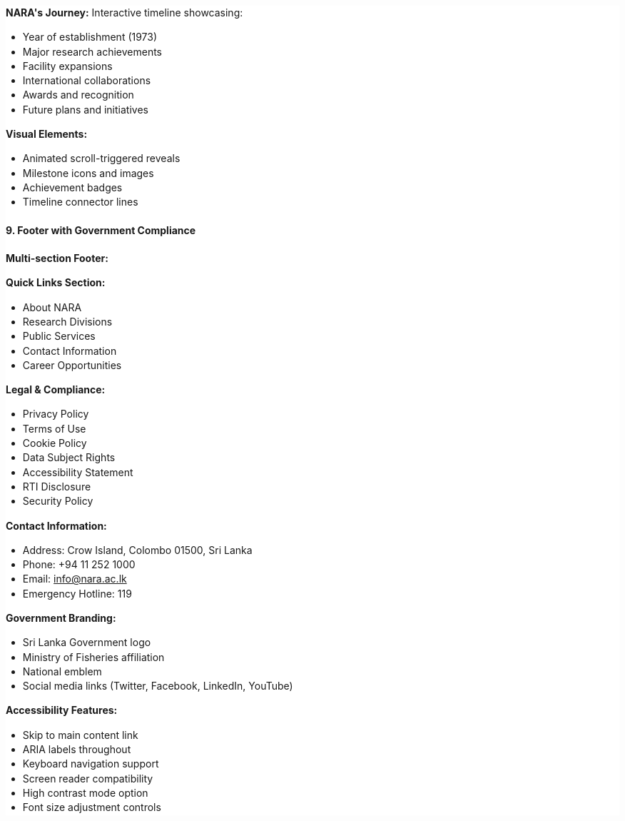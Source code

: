 **NARA's Journey:**
Interactive timeline showcasing:
- Year of establishment (1973)
- Major research achievements
- Facility expansions
- International collaborations
- Awards and recognition
- Future plans and initiatives

**Visual Elements:**
- Animated scroll-triggered reveals
- Milestone icons and images
- Achievement badges
- Timeline connector lines

#### **9. Footer with Government Compliance**

**Multi-section Footer:**

**Quick Links Section:**
- About NARA
- Research Divisions
- Public Services
- Contact Information
- Career Opportunities

**Legal & Compliance:**
- Privacy Policy
- Terms of Use
- Cookie Policy
- Data Subject Rights
- Accessibility Statement
- RTI Disclosure
- Security Policy

**Contact Information:**
- Address: Crow Island, Colombo 01500, Sri Lanka
- Phone: +94 11 252 1000
- Email: info@nara.ac.lk
- Emergency Hotline: 119

**Government Branding:**
- Sri Lanka Government logo
- Ministry of Fisheries affiliation
- National emblem
- Social media links (Twitter, Facebook, LinkedIn, YouTube)

**Accessibility Features:**
- Skip to main content link
- ARIA labels throughout
- Keyboard navigation support
- Screen reader compatibility
- High contrast mode option
- Font size adjustment controls
